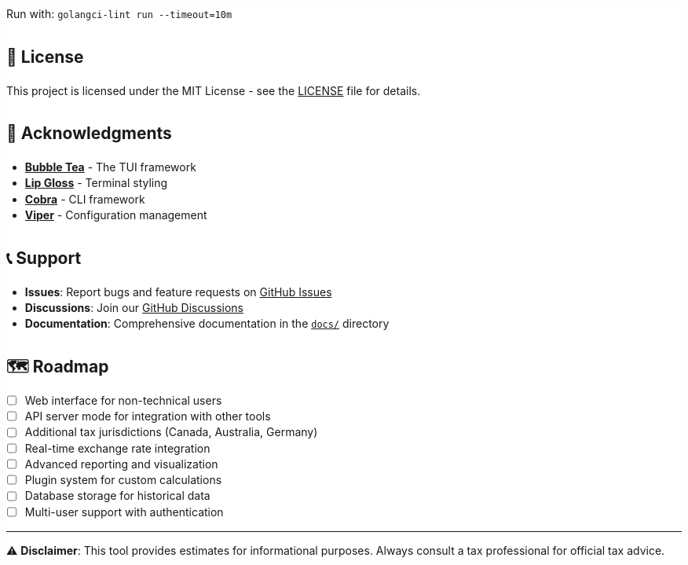Run with: `golangci-lint run --timeout=10m`

## 📝 License

This project is licensed under the MIT License - see the [LICENSE](LICENSE) file for details.

## 🙏 Acknowledgments

- **[Bubble Tea](https://github.com/charmbracelet/bubbletea)** - The TUI framework
- **[Lip Gloss](https://github.com/charmbracelet/lipgloss)** - Terminal styling
- **[Cobra](https://github.com/spf13/cobra)** - CLI framework
- **[Viper](https://github.com/spf13/viper)** - Configuration management

## 📞 Support

- **Issues**: Report bugs and feature requests on [GitHub Issues](https://github.com/Lizzergas/go-t212-taxes/issues)
- **Discussions**: Join our [GitHub Discussions](https://github.com/Lizzergas/go-t212-taxes/discussions)
- **Documentation**: Comprehensive documentation in the [`docs/`](docs/) directory

## 🗺️ Roadmap

- [ ] Web interface for non-technical users
- [ ] API server mode for integration with other tools
- [ ] Additional tax jurisdictions (Canada, Australia, Germany)
- [ ] Real-time exchange rate integration
- [ ] Advanced reporting and visualization
- [ ] Plugin system for custom calculations
- [ ] Database storage for historical data
- [ ] Multi-user support with authentication

---

⚠️ **Disclaimer**: This tool provides estimates for informational purposes. Always consult a tax professional for official tax advice.
